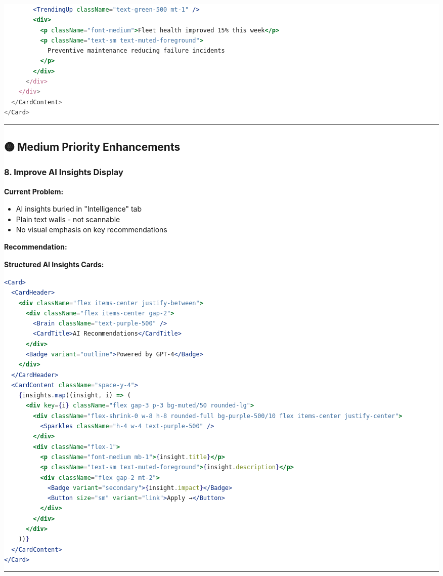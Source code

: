 ```jsx
        <TrendingUp className="text-green-500 mt-1" />
        <div>
          <p className="font-medium">Fleet health improved 15% this week</p>
          <p className="text-sm text-muted-foreground">
            Preventive maintenance reducing failure incidents
          </p>
        </div>
      </div>
    </div>
  </CardContent>
</Card>
```

---

## 🟡 Medium Priority Enhancements

### 8. **Improve AI Insights Display**

**Current Problem:**
- AI insights buried in "Intelligence" tab
- Plain text walls - not scannable
- No visual emphasis on key recommendations

**Recommendation:**

**Structured AI Insights Cards:**
```jsx
<Card>
  <CardHeader>
    <div className="flex items-center justify-between">
      <div className="flex items-center gap-2">
        <Brain className="text-purple-500" />
        <CardTitle>AI Recommendations</CardTitle>
      </div>
      <Badge variant="outline">Powered by GPT-4</Badge>
    </div>
  </CardHeader>
  <CardContent className="space-y-4">
    {insights.map((insight, i) => (
      <div key={i} className="flex gap-3 p-3 bg-muted/50 rounded-lg">
        <div className="flex-shrink-0 w-8 h-8 rounded-full bg-purple-500/10 flex items-center justify-center">
          <Sparkles className="h-4 w-4 text-purple-500" />
        </div>
        <div className="flex-1">
          <p className="font-medium mb-1">{insight.title}</p>
          <p className="text-sm text-muted-foreground">{insight.description}</p>
          <div className="flex gap-2 mt-2">
            <Badge variant="secondary">{insight.impact}</Badge>
            <Button size="sm" variant="link">Apply →</Button>
          </div>
        </div>
      </div>
    ))}
  </CardContent>
</Card>
```

---